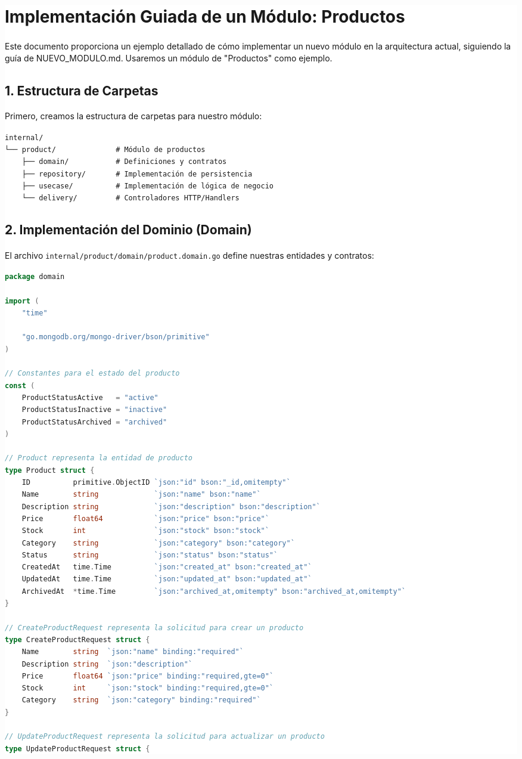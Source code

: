 # Implementación Guiada de un Módulo: Productos

Este documento proporciona un ejemplo detallado de cómo implementar un nuevo módulo en la arquitectura actual, siguiendo la guía de NUEVO_MODULO.md. Usaremos un módulo de "Productos" como ejemplo.

## 1. Estructura de Carpetas

Primero, creamos la estructura de carpetas para nuestro módulo:

```
internal/
└── product/              # Módulo de productos
    ├── domain/           # Definiciones y contratos
    ├── repository/       # Implementación de persistencia 
    ├── usecase/          # Implementación de lógica de negocio
    └── delivery/         # Controladores HTTP/Handlers
```

## 2. Implementación del Dominio (Domain)

El archivo `internal/product/domain/product.domain.go` define nuestras entidades y contratos:

```go
package domain

import (
	"time"

	"go.mongodb.org/mongo-driver/bson/primitive"
)

// Constantes para el estado del producto
const (
	ProductStatusActive   = "active"
	ProductStatusInactive = "inactive"
	ProductStatusArchived = "archived"
)

// Product representa la entidad de producto
type Product struct {
	ID          primitive.ObjectID `json:"id" bson:"_id,omitempty"`
	Name        string             `json:"name" bson:"name"`
	Description string             `json:"description" bson:"description"`
	Price       float64            `json:"price" bson:"price"`
	Stock       int                `json:"stock" bson:"stock"`
	Category    string             `json:"category" bson:"category"`
	Status      string             `json:"status" bson:"status"`
	CreatedAt   time.Time          `json:"created_at" bson:"created_at"`
	UpdatedAt   time.Time          `json:"updated_at" bson:"updated_at"`
	ArchivedAt  *time.Time         `json:"archived_at,omitempty" bson:"archived_at,omitempty"`
}

// CreateProductRequest representa la solicitud para crear un producto
type CreateProductRequest struct {
	Name        string  `json:"name" binding:"required"`
	Description string  `json:"description"`
	Price       float64 `json:"price" binding:"required,gte=0"`
	Stock       int     `json:"stock" binding:"required,gte=0"`
	Category    string  `json:"category" binding:"required"`
}

// UpdateProductRequest representa la solicitud para actualizar un producto
type UpdateProductRequest struct {
```